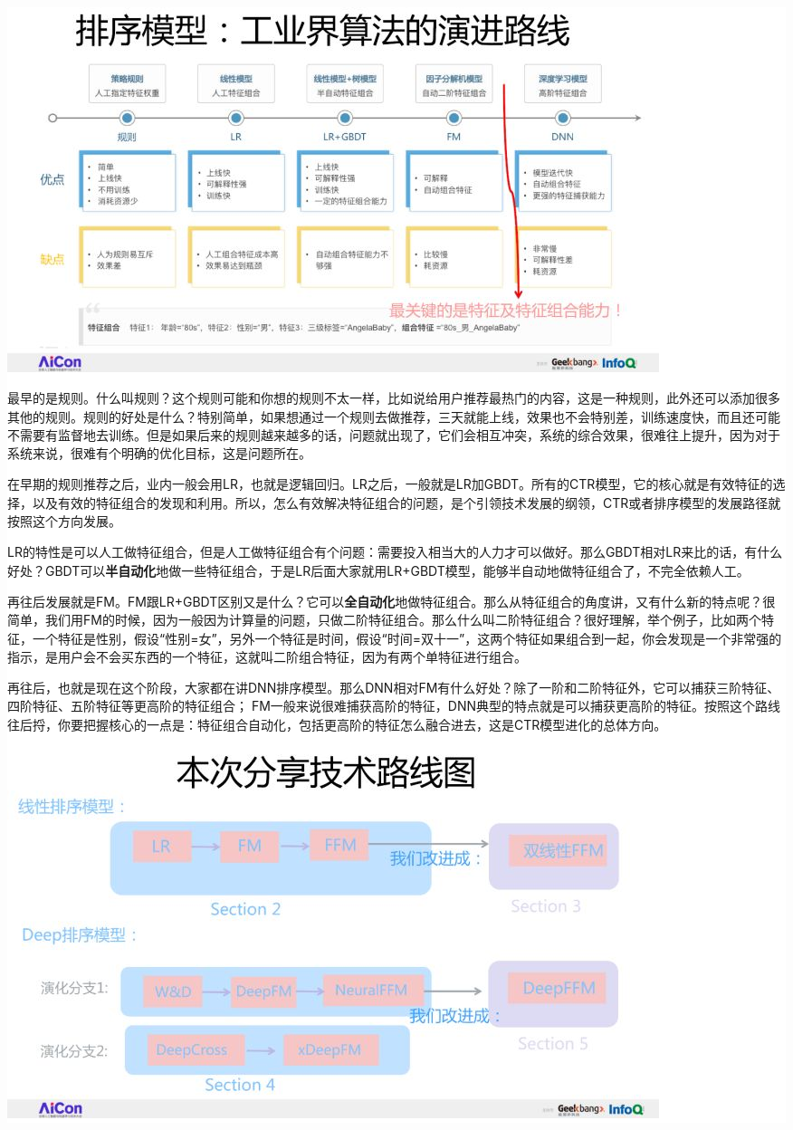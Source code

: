 ![img](工业级推荐系统排序模型.assets/7.png)



最早的是规则。什么叫规则？这个规则可能和你想的规则不太一样，比如说给用户推荐最热门的内容，这是一种规则，此外还可以添加很多其他的规则。规则的好处是什么？特别简单，如果想通过一个规则去做推荐，三天就能上线，效果也不会特别差，训练速度快，而且还可能不需要有监督地去训练。但是如果后来的规则越来越多的话，问题就出现了，它们会相互冲突，系统的综合效果，很难往上提升，因为对于系统来说，很难有个明确的优化目标，这是问题所在。

在早期的规则推荐之后，业内一般会用LR，也就是逻辑回归。LR之后，一般就是LR加GBDT。所有的CTR模型，它的核心就是有效特征的选择，以及有效的特征组合的发现和利用。所以，怎么有效解决特征组合的问题，是个引领技术发展的纲领，CTR或者排序模型的发展路径就按照这个方向发展。

LR的特性是可以人工做特征组合，但是人工做特征组合有个问题：需要投入相当大的人力才可以做好。那么GBDT相对LR来比的话，有什么好处？GBDT可以**半自动化**地做一些特征组合，于是LR后面大家就用LR+GBDT模型，能够半自动地做特征组合了，不完全依赖人工。

再往后发展就是FM。FM跟LR+GBDT区别又是什么？它可以**全自动化**地做特征组合。那么从特征组合的角度讲，又有什么新的特点呢？很简单，我们用FM的时候，因为一般因为计算量的问题，只做二阶特征组合。那么什么叫二阶特征组合？很好理解，举个例子，比如两个特征，一个特征是性别，假设“性别=女”，另外一个特征是时间，假设“时间=双十一”，这两个特征如果组合到一起，你会发现是一个非常强的指示，是用户会不会买东西的一个特征，这就叫二阶组合特征，因为有两个单特征进行组合。

再往后，也就是现在这个阶段，大家都在讲DNN排序模型。那么DNN相对FM有什么好处？除了一阶和二阶特征外，它可以捕获三阶特征、四阶特征、五阶特征等更高阶的特征组合； FM一般来说很难捕获高阶的特征，DNN典型的特点就是可以捕获更高阶的特征。按照这个路线往后捋，你要把握核心的一点是：特征组合自动化，包括更高阶的特征怎么融合进去，这是CTR模型进化的总体方向。





![img](工业级推荐系统排序模型.assets/8.png)
